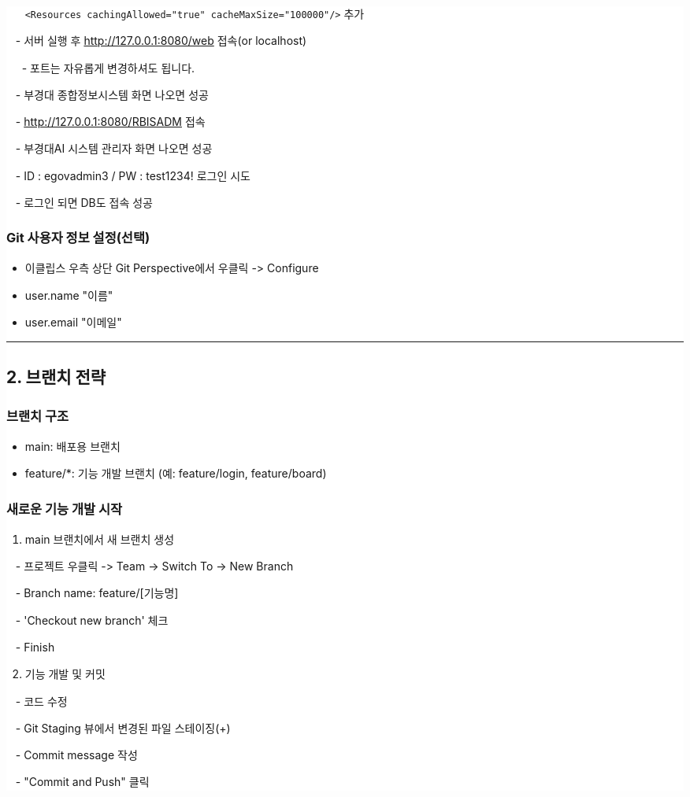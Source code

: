       `<Resources cachingAllowed="true" cacheMaxSize="100000"/>` 추가

   - 서버 실행 후 http://127.0.0.1:8080/web 접속(or localhost)

     - 포트는 자유롭게 변경하셔도 됩니다.

   - 부경대 종합정보시스템 화면 나오면 성공

   - http://127.0.0.1:8080/RBISADM 접속

   - 부경대AI 시스템 관리자 화면 나오면 성공

   - ID : egovadmin3 / PW : test1234! 로그인 시도

   - 로그인 되면 DB도 접속 성공

### Git 사용자 정보 설정(선택)

- 이클립스 우측 상단 Git Perspective에서 우클릭 -> Configure

- user.name "이름"

- user.email "이메일"

  

***

## 2. 브랜치 전략

  

### 브랜치 구조

- main: 배포용 브랜치

- feature/*: 기능 개발 브랜치 (예: feature/login, feature/board)

  

### 새로운 기능 개발 시작

1. main 브랜치에서 새 브랜치 생성

   - 프로젝트 우클릭 -> Team -> Switch To -> New Branch

   - Branch name: feature/[기능명]

   - 'Checkout new branch' 체크

   - Finish

  

2. 기능 개발 및 커밋

   - 코드 수정

   - Git Staging 뷰에서 변경된 파일 스테이징(+)

   - Commit message 작성

   - "Commit and Push" 클릭
